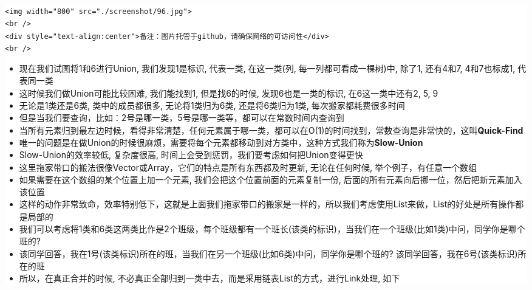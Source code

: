     <img width="800" src="./screenshot/96.jpg">
    <br />
    <div style="text-align:center">备注：图片托管于github，请确保网络的可访问性</div>
    <br />
</div>

- 现在我们试图将1和6进行Union, 我们发现1是标识, 代表一类, 在这一类(列, 每一列都可看成一棵树)中, 除了1, 还有4和7, 4和7也标成1, 代表同一类
- 这时候我们做Union可能比较困难, 我们能找到1, 但是找6的时候, 发现6也是一类的标识, 在6这一类中还有2, 5, 9
- 无论是1类还是6类, 类中的成员都很多, 无论将1类归为6类, 还是将6类归为1类, 每次搬家都耗费很多时间
- 但是当我们要查询，比如：2号是哪一类，5号是哪一类等，都可以在常数时间内查询到
- 当所有元素归到最左边时候，看得非常清楚，任何元素属于哪一类，都可以在O(1)的时间找到，常数查询是非常快的，这叫**Quick-Find**
- 唯一的问题是在做Union的时候很麻烦，需要将每个元素都移动到对方类中，这种方式我们称为**Slow-Union**
- Slow-Union的效率较低, 复杂度很高, 时间上会受到惩罚，我们要考虑如何把Union变得更快
- 这里拖家带口的搬法很像Vector或Array，它们的特点是所有东西都及时更新, 无论在任何时候, 举个例子，有任意一个数组
- 如果需要在这个数组的某个位置上加一个元素, 我们会把这个位置前面的元素复制一份, 后面的所有元素向后挪一位，然后把新元素加入该位置
- 这样的动作非常致命，效率特别低下，这就是上面我们拖家带口的搬家是一样的，所以我们考虑使用List来做，List的好处是所有操作都是局部的
- 我们可以考虑将1类和6类这两类比作是2个班级，每个班级都有一个班长(该类的标识)，当我们在一个班级(比如1类)中问，同学你是哪个班的?
- 该同学回答，我在1号(该类标识)所在的班，当我们在另一个班级(比如6类)中问，同学你是哪个班的? 该同学回答，我在6号(该类标识)所在的班
- 所以，在真正合并的时候, 不必真正全部归到一类中去，而是采用链表List的方式，进行Link处理, 如下

<div align="center">